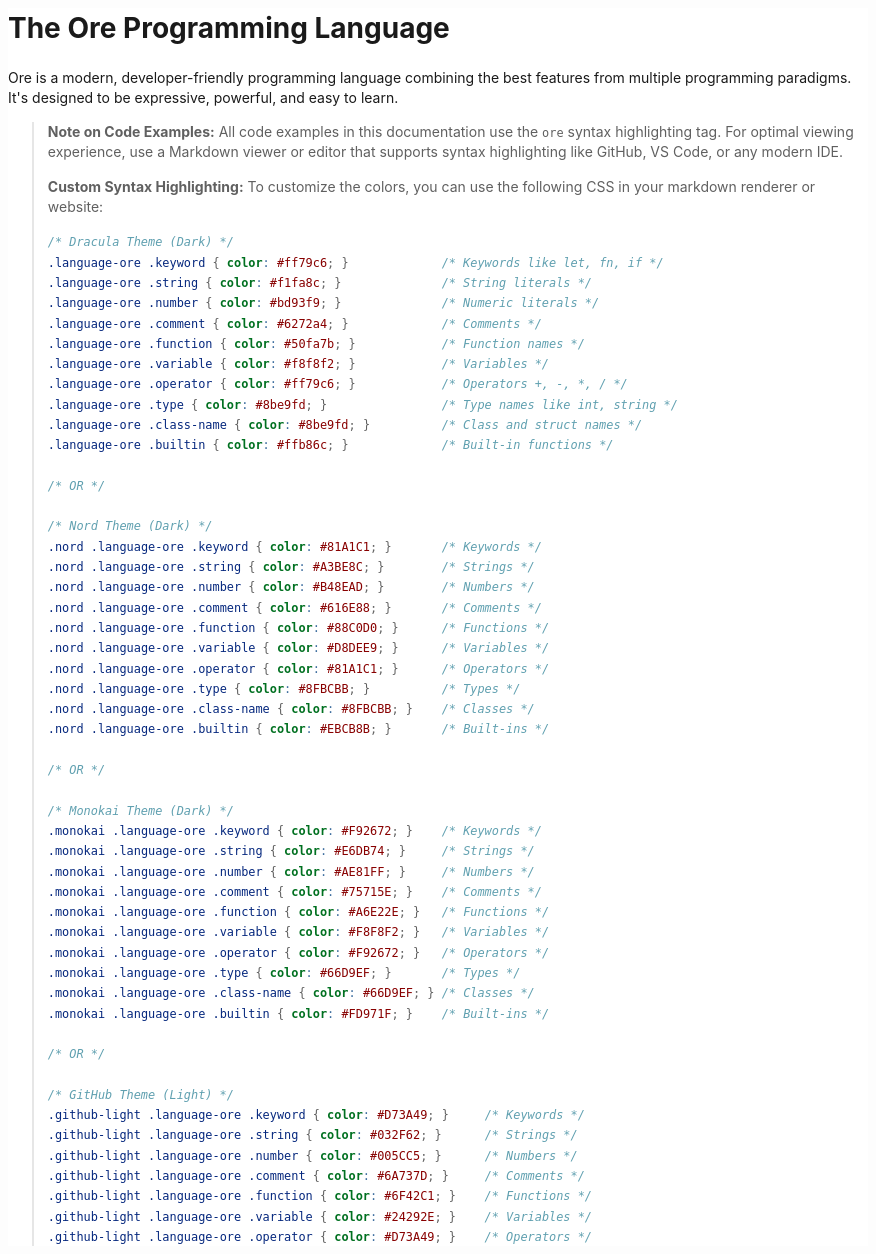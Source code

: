 # The Ore Programming Language

Ore is a modern, developer-friendly programming language combining the best features from multiple programming paradigms. It's designed to be expressive, powerful, and easy to learn.

> **Note on Code Examples:** All code examples in this documentation use the `ore` syntax highlighting tag. For optimal viewing experience, use a Markdown viewer or editor that supports syntax highlighting like GitHub, VS Code, or any modern IDE.
>
> **Custom Syntax Highlighting:** To customize the colors, you can use the following CSS in your markdown renderer or website:
>
> ```css
> /* Dracula Theme (Dark) */
> .language-ore .keyword { color: #ff79c6; }             /* Keywords like let, fn, if */
> .language-ore .string { color: #f1fa8c; }              /* String literals */
> .language-ore .number { color: #bd93f9; }              /* Numeric literals */
> .language-ore .comment { color: #6272a4; }             /* Comments */
> .language-ore .function { color: #50fa7b; }            /* Function names */
> .language-ore .variable { color: #f8f8f2; }            /* Variables */
> .language-ore .operator { color: #ff79c6; }            /* Operators +, -, *, / */
> .language-ore .type { color: #8be9fd; }                /* Type names like int, string */
> .language-ore .class-name { color: #8be9fd; }          /* Class and struct names */
> .language-ore .builtin { color: #ffb86c; }             /* Built-in functions */
>
> /* OR */
>
> /* Nord Theme (Dark) */
> .nord .language-ore .keyword { color: #81A1C1; }       /* Keywords */
> .nord .language-ore .string { color: #A3BE8C; }        /* Strings */
> .nord .language-ore .number { color: #B48EAD; }        /* Numbers */
> .nord .language-ore .comment { color: #616E88; }       /* Comments */
> .nord .language-ore .function { color: #88C0D0; }      /* Functions */
> .nord .language-ore .variable { color: #D8DEE9; }      /* Variables */
> .nord .language-ore .operator { color: #81A1C1; }      /* Operators */
> .nord .language-ore .type { color: #8FBCBB; }          /* Types */
> .nord .language-ore .class-name { color: #8FBCBB; }    /* Classes */
> .nord .language-ore .builtin { color: #EBCB8B; }       /* Built-ins */
>
> /* OR */
>
> /* Monokai Theme (Dark) */
> .monokai .language-ore .keyword { color: #F92672; }    /* Keywords */
> .monokai .language-ore .string { color: #E6DB74; }     /* Strings */
> .monokai .language-ore .number { color: #AE81FF; }     /* Numbers */
> .monokai .language-ore .comment { color: #75715E; }    /* Comments */
> .monokai .language-ore .function { color: #A6E22E; }   /* Functions */
> .monokai .language-ore .variable { color: #F8F8F2; }   /* Variables */
> .monokai .language-ore .operator { color: #F92672; }   /* Operators */
> .monokai .language-ore .type { color: #66D9EF; }       /* Types */
> .monokai .language-ore .class-name { color: #66D9EF; } /* Classes */
> .monokai .language-ore .builtin { color: #FD971F; }    /* Built-ins */
>
> /* OR */
>
> /* GitHub Theme (Light) */
> .github-light .language-ore .keyword { color: #D73A49; }     /* Keywords */
> .github-light .language-ore .string { color: #032F62; }      /* Strings */
> .github-light .language-ore .number { color: #005CC5; }      /* Numbers */
> .github-light .language-ore .comment { color: #6A737D; }     /* Comments */
> .github-light .language-ore .function { color: #6F42C1; }    /* Functions */
> .github-light .language-ore .variable { color: #24292E; }    /* Variables */
> .github-light .language-ore .operator { color: #D73A49; }    /* Operators */